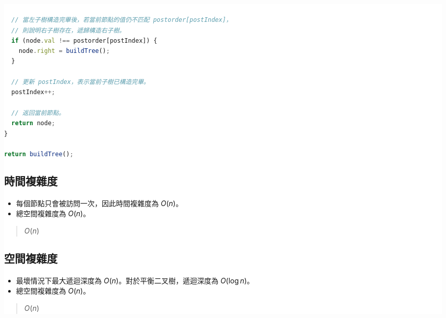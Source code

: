 ```typescript

  // 當左子樹構造完畢後，若當前節點的值仍不匹配 postorder[postIndex]，
  // 則說明右子樹存在，遞歸構造右子樹。
  if (node.val !== postorder[postIndex]) {
    node.right = buildTree();
  }

  // 更新 postIndex，表示當前子樹已構造完畢。
  postIndex++;

  // 返回當前節點。
  return node;
}

return buildTree();
```

## 時間複雜度

- 每個節點只會被訪問一次，因此時間複雜度為 $O(n)$。
- 總空間複雜度為 $O(n)$。

> $O(n)$

## 空間複雜度

- 最壞情況下最大遞迴深度為 $O(n)$。對於平衡二叉樹，遞迴深度為 $O(\log n)$。
- 總空間複雜度為 $O(n)$。

> $O(n)$
